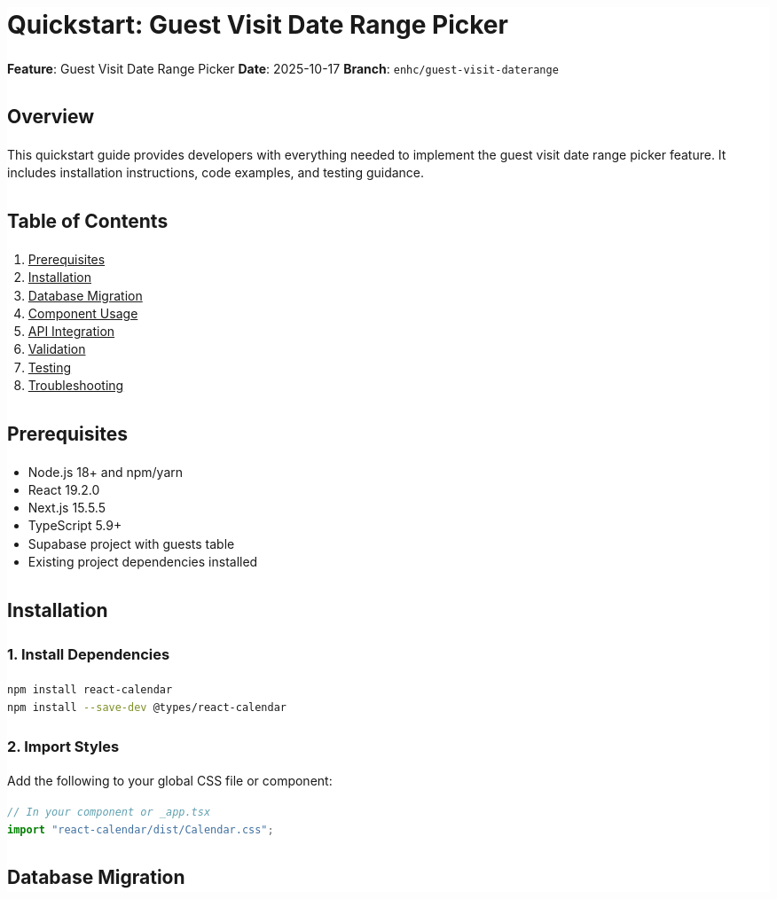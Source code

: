 # Quickstart: Guest Visit Date Range Picker

**Feature**: Guest Visit Date Range Picker
**Date**: 2025-10-17
**Branch**: `enhc/guest-visit-daterange`

## Overview

This quickstart guide provides developers with everything needed to implement the guest visit date range picker feature. It includes installation instructions, code examples, and testing guidance.

## Table of Contents

1. [Prerequisites](#prerequisites)
2. [Installation](#installation)
3. [Database Migration](#database-migration)
4. [Component Usage](#component-usage)
5. [API Integration](#api-integration)
6. [Validation](#validation)
7. [Testing](#testing)
8. [Troubleshooting](#troubleshooting)

## Prerequisites

- Node.js 18+ and npm/yarn
- React 19.2.0
- Next.js 15.5.5
- TypeScript 5.9+
- Supabase project with guests table
- Existing project dependencies installed

## Installation

### 1. Install Dependencies

```bash
npm install react-calendar
npm install --save-dev @types/react-calendar
```

### 2. Import Styles

Add the following to your global CSS file or component:

```typescript
// In your component or _app.tsx
import "react-calendar/dist/Calendar.css";
```

## Database Migration
